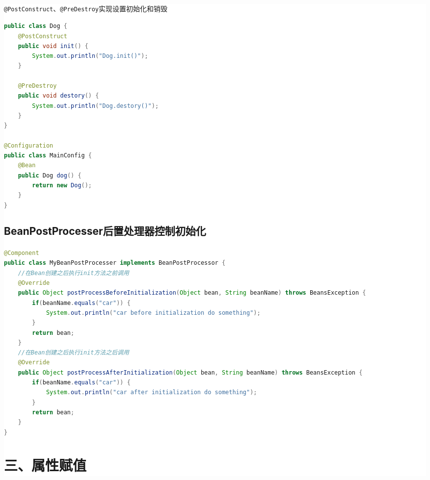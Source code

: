 `@PostConstruct`、`@PreDestroy`实现设置初始化和销毁

```java
public class Dog {
	@PostConstruct
	public void init() {
		System.out.println("Dog.init()");
	}
	
	@PreDestroy
	public void destory() {
		System.out.println("Dog.destory()");
	}
}

@Configuration
public class MainConfig {	
	@Bean
	public Dog dog() {
		return new Dog();
	}
}
```

## BeanPostProcesser后置处理器控制初始化

```java
@Component
public class MyBeanPostProcesser implements BeanPostProcessor {
    //在Bean创建之后执行init方法之前调用
	@Override
	public Object postProcessBeforeInitialization(Object bean, String beanName) throws BeansException {
		if(beanName.equals("car")) {
			System.out.println("car before initialization do something");
		}
		return bean;
	}
    //在Bean创建之后执行init方法之后调用
	@Override
	public Object postProcessAfterInitialization(Object bean, String beanName) throws BeansException {
		if(beanName.equals("car")) {
			System.out.println("car after initialization do something");
		}
		return bean;
	}
}
```

# 三、属性赋值
